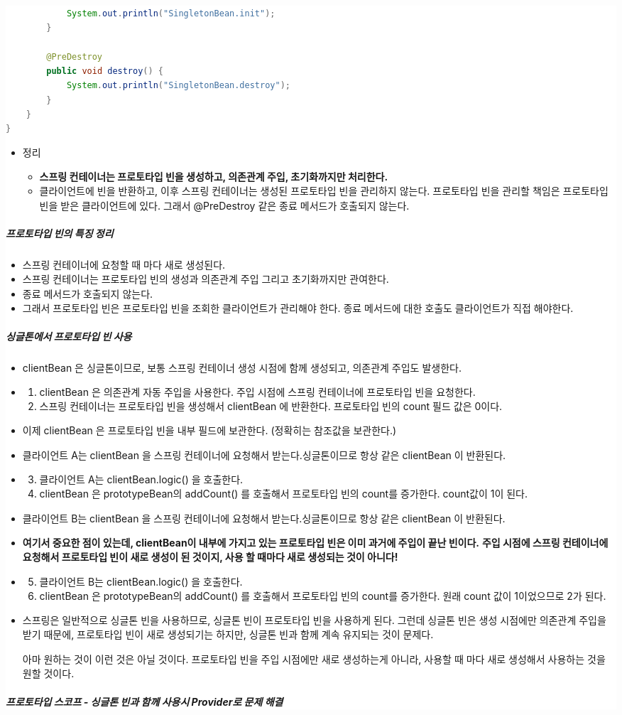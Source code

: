   ```java
              System.out.println("SingletonBean.init");
          }
  
          @PreDestroy
          public void destroy() {
              System.out.println("SingletonBean.destroy");
          }
      }
  }
  ```

- 정리

  - **스프링 컨테이너는 프로토타입 빈을 생성하고, 의존관계 주입, 초기화까지만 처리한다.**
  - 클라이언트에 빈을 반환하고, 이후 스프링 컨테이너는 생성된 프로토타입 빈을 관리하지 않는다. 
    프로토타입 빈을 관리할 책임은 프로토타입 빈을 받은 클라이언트에 있다. 
    그래서 @PreDestroy 같은 종료 메서드가 호출되지 않는다.



##### **프로토타입 빈의 특징 정리**

- 스프링 컨테이너에 요청할 때 마다 새로 생성된다.
- 스프링 컨테이너는 프로토타입 빈의 생성과 의존관계 주입 그리고 초기화까지만 관여한다.
- 종료 메서드가 호출되지 않는다.
- 그래서 프로토타입 빈은 프로토타입 빈을 조회한 클라이언트가 관리해야 한다. 
  종료 메서드에 대한 호출도 클라이언트가 직접 해야한다.



##### 싱글톤에서 프로토타입 빈 사용

- clientBean 은 싱글톤이므로, 보통 스프링 컨테이너 생성 시점에 함께 생성되고, 의존관계 주입도 발생한다.

- 1. clientBean 은 의존관계 자동 주입을 사용한다. 주입 시점에 스프링 컨테이너에 프로토타입 빈을 요청한다.
  2. 스프링 컨테이너는 프로토타입 빈을 생성해서 clientBean 에 반환한다. 프로토타입 빈의 count 필드 값은 0이다.

- 이제 clientBean 은 프로토타입 빈을 내부 필드에 보관한다. (정확히는 참조값을 보관한다.)

- 클라이언트 A는 clientBean 을 스프링 컨테이너에 요청해서 받는다.싱글톤이므로 항상 같은 clientBean 이 반환된다.

- 3. 클라이언트 A는 clientBean.logic() 을 호출한다.
  4. clientBean 은 prototypeBean의 addCount() 를 호출해서 프로토타입 빈의 count를 증가한다. count값이 1이 된다.

- 클라이언트 B는 clientBean 을 스프링 컨테이너에 요청해서 받는다.싱글톤이므로 항상 같은 clientBean 이 반환된다.

- **여기서 중요한 점이 있는데, clientBean이 내부에 가지고 있는 프로토타입 빈은 이미 과거에 주입이 끝난 빈이다.**
  **주입 시점에 스프링 컨테이너에 요청해서 프로토타입 빈이 새로 생성이 된 것이지, 사용 할 때마다 새로 생성되는 것이 아니다!**

- 5. 클라이언트 B는 clientBean.logic() 을 호출한다.
  6. clientBean 은 prototypeBean의 addCount() 를 호출해서 프로토타입 빈의 count를 증가한다. 원래 count 값이 1이었으므로 2가 된다.

- 스프링은 일반적으로 싱글톤 빈을 사용하므로, 싱글톤 빈이 프로토타입 빈을 사용하게 된다. 그런데 싱글톤 빈은 생성 시점에만 의존관계 주입을 받기 때문에, 프로토타입 빈이 새로 생성되기는 하지만, 싱글톤 빈과 함께 계속 유지되는 것이 문제다.

  아마 원하는 것이 이런 것은 아닐 것이다. 프로토타입 빈을 주입 시점에만 새로 생성하는게 아니라, 사용할 때 마다 새로 생성해서 사용하는 것을 원할 것이다.



##### 프로토타입 스코프 - 싱글톤 빈과 함께 사용시 Provider로 문제 해결
